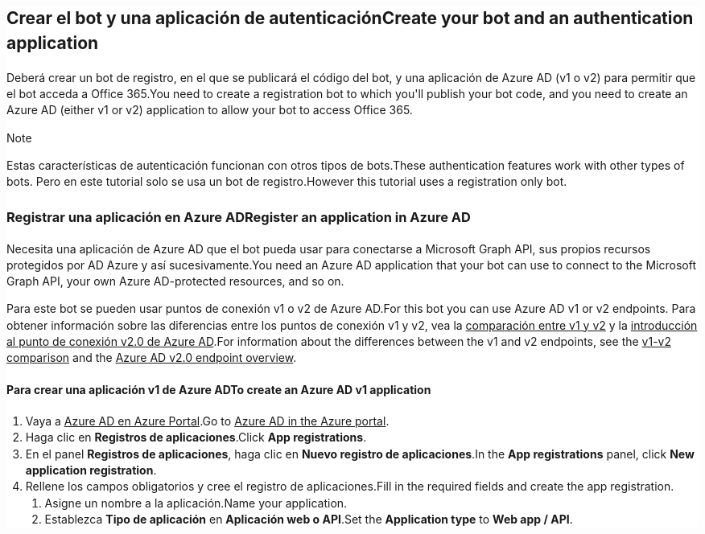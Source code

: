 ## <a name="create-your-bot-and-an-authentication-application"></a><span data-ttu-id="8d1cb-146">Crear el bot y una aplicación de autenticación</span><span class="sxs-lookup"><span data-stu-id="8d1cb-146">Create your bot and an authentication application</span></span>

<span data-ttu-id="8d1cb-147">Deberá crear un bot de registro, en el que se publicará el código del bot, y una aplicación de Azure AD (v1 o v2) para permitir que el bot acceda a Office 365.</span><span class="sxs-lookup"><span data-stu-id="8d1cb-147">You need to create a registration bot to which you'll publish your bot code, and you need to create an Azure AD (either v1 or v2) application to allow your bot to access Office 365.</span></span>

> [!NOTE]
> <span data-ttu-id="8d1cb-148">Estas características de autenticación funcionan con otros tipos de bots.</span><span class="sxs-lookup"><span data-stu-id="8d1cb-148">These authentication features work with other types of bots.</span></span> <span data-ttu-id="8d1cb-149">Pero en este tutorial solo se usa un bot de registro.</span><span class="sxs-lookup"><span data-stu-id="8d1cb-149">However this tutorial uses a registration only bot.</span></span>

### <a name="register-an-application-in-azure-ad"></a><span data-ttu-id="8d1cb-150">Registrar una aplicación en Azure AD</span><span class="sxs-lookup"><span data-stu-id="8d1cb-150">Register an application in Azure AD</span></span>

<span data-ttu-id="8d1cb-151">Necesita una aplicación de Azure AD que el bot pueda usar para conectarse a Microsoft Graph API, sus propios recursos protegidos por AD Azure y así sucesivamente.</span><span class="sxs-lookup"><span data-stu-id="8d1cb-151">You need an Azure AD application that your bot can use to connect to the Microsoft Graph API, your own Azure AD-protected resources, and so on.</span></span>

<span data-ttu-id="8d1cb-152">Para este bot se pueden usar puntos de conexión v1 o v2 de Azure AD.</span><span class="sxs-lookup"><span data-stu-id="8d1cb-152">For this bot you can use Azure AD v1 or v2 endpoints.</span></span>
<span data-ttu-id="8d1cb-153">Para obtener información sobre las diferencias entre los puntos de conexión v1 y v2, vea la [comparación entre v1 y v2](https://docs.microsoft.com/azure/active-directory/develop/active-directory-v2-compare) y la [introducción al punto de conexión v2.0 de Azure AD](https://docs.microsoft.com/azure/active-directory/develop/active-directory-appmodel-v2-overview).</span><span class="sxs-lookup"><span data-stu-id="8d1cb-153">For information about the differences between the v1 and v2 endpoints, see the [v1-v2 comparison](https://docs.microsoft.com/azure/active-directory/develop/active-directory-v2-compare) and the [Azure AD v2.0 endpoint overview](https://docs.microsoft.com/azure/active-directory/develop/active-directory-appmodel-v2-overview).</span></span>

#### <a name="to-create-an-azure-ad-v1-application"></a><span data-ttu-id="8d1cb-154">Para crear una aplicación v1 de Azure AD</span><span class="sxs-lookup"><span data-stu-id="8d1cb-154">To create an Azure AD v1 application</span></span>

1. <span data-ttu-id="8d1cb-155">Vaya a [Azure AD en Azure Portal](https://portal.azure.com/#blade/Microsoft_AAD_IAM/ActiveDirectoryMenuBlade/Overview).</span><span class="sxs-lookup"><span data-stu-id="8d1cb-155">Go to [Azure AD in the Azure portal](https://portal.azure.com/#blade/Microsoft_AAD_IAM/ActiveDirectoryMenuBlade/Overview).</span></span>
1. <span data-ttu-id="8d1cb-156">Haga clic en **Registros de aplicaciones**.</span><span class="sxs-lookup"><span data-stu-id="8d1cb-156">Click **App registrations**.</span></span>
1. <span data-ttu-id="8d1cb-157">En el panel **Registros de aplicaciones**, haga clic en **Nuevo registro de aplicaciones**.</span><span class="sxs-lookup"><span data-stu-id="8d1cb-157">In the **App registrations** panel, click **New application registration**.</span></span>
1. <span data-ttu-id="8d1cb-158">Rellene los campos obligatorios y cree el registro de aplicaciones.</span><span class="sxs-lookup"><span data-stu-id="8d1cb-158">Fill in the required fields and create the app registration.</span></span>
   1. <span data-ttu-id="8d1cb-159">Asigne un nombre a la aplicación.</span><span class="sxs-lookup"><span data-stu-id="8d1cb-159">Name your application.</span></span>
   1. <span data-ttu-id="8d1cb-160">Establezca **Tipo de aplicación** en **Aplicación web o API**.</span><span class="sxs-lookup"><span data-stu-id="8d1cb-160">Set the **Application type** to **Web app / API**.</span></span>